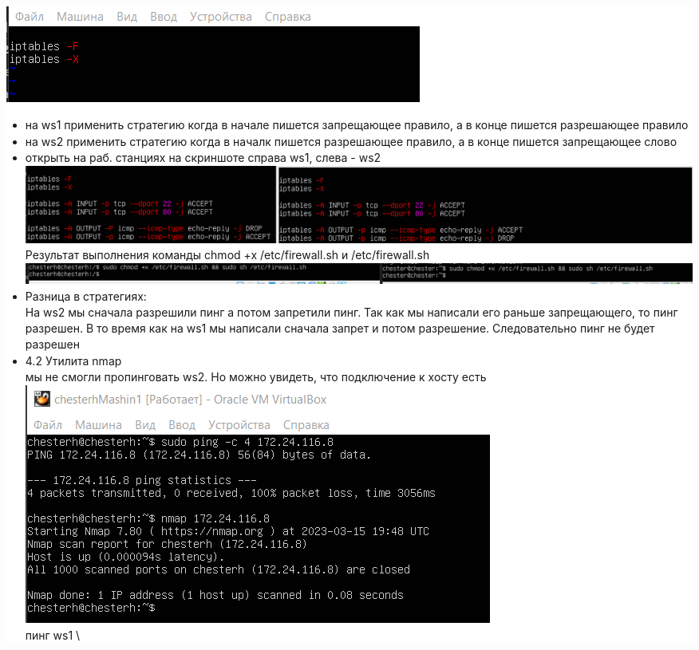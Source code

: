 ![имитирующего фаерволл](screens/task_4.1_wb2.png) 
- на ws1 применить стратегию когда в начале пишется запрещающее правило, а в конце пишется разрешающее правило
- на ws2 применить стратегию когда в началк пишется разрешающее правило, а в конце пишется запрещающее слово
- открыть на раб. станциях 
на скриншоте справа ws1, слева - ws2 \
![справа ws1, слева - ws2](screens/task_4.1.1_iptables.png) \
Результат выполнения команды chmod +x /etc/firewall.sh и /etc/firewall.sh 
![Результат выполнения команды](screens/task4.1.3.png)
- Разница в стратегиях: \
На ws2 мы сначала разрешили пинг а потом запретили пинг. Так как мы написали его раньше запрещающего, то пинг разрешен. 
В то время как на ws1 мы написали сначала запрет и потом разрешение. Следовательно пинг не будет разрешен 
- 4.2 Утилита nmap \
мы не смогли пропинговать ws2. Но можно увидеть, что подключение к хосту есть 
![подключение к хосту](screens/task4.2ping2mashin.png) \
пинг ws1 \